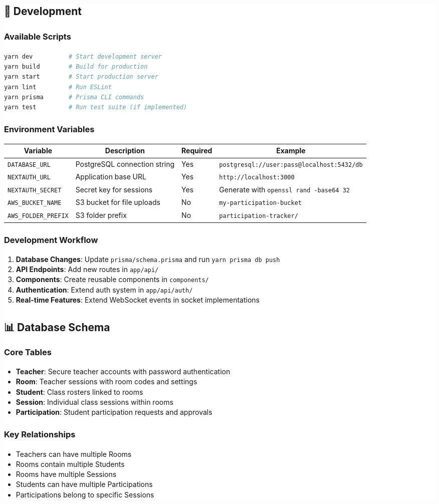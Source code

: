 ## 🔧 Development

### Available Scripts

```bash
yarn dev          # Start development server
yarn build        # Build for production
yarn start        # Start production server
yarn lint         # Run ESLint
yarn prisma       # Prisma CLI commands
yarn test         # Run test suite (if implemented)
```

### Environment Variables

| Variable | Description | Required | Example |
|----------|-------------|----------|---------|
| `DATABASE_URL` | PostgreSQL connection string | Yes | `postgresql://user:pass@localhost:5432/db` |
| `NEXTAUTH_URL` | Application base URL | Yes | `http://localhost:3000` |
| `NEXTAUTH_SECRET` | Secret key for sessions | Yes | Generate with `openssl rand -base64 32` |
| `AWS_BUCKET_NAME` | S3 bucket for file uploads | No | `my-participation-bucket` |
| `AWS_FOLDER_PREFIX` | S3 folder prefix | No | `participation-tracker/` |

### Development Workflow

1. **Database Changes**: Update `prisma/schema.prisma` and run `yarn prisma db push`
2. **API Endpoints**: Add new routes in `app/api/`
3. **Components**: Create reusable components in `components/`
4. **Authentication**: Extend auth system in `app/api/auth/`
5. **Real-time Features**: Extend WebSocket events in socket implementations

## 📊 Database Schema

### Core Tables

- **Teacher**: Secure teacher accounts with password authentication
- **Room**: Teacher sessions with room codes and settings
- **Student**: Class rosters linked to rooms
- **Session**: Individual class sessions within rooms
- **Participation**: Student participation requests and approvals

### Key Relationships

- Teachers can have multiple Rooms
- Rooms contain multiple Students
- Rooms have multiple Sessions
- Students can have multiple Participations
- Participations belong to specific Sessions
